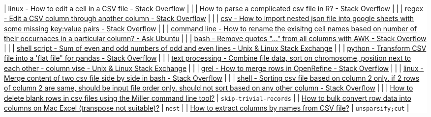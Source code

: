 | [linux - How to edit a cell in a CSV file - Stack Overflow](https://stackoverflow.com/questions/45484459/how-to-edit-a-cell-in-a-csv-file/58412431#58412431) |  |
| [How to parse a complicated csv file in R? - Stack Overflow](https://stackoverflow.com/questions/58431657/how-to-parse-a-complicated-csv-file-with-in-r/58433337#58433337) |  |
| [regex - Edit a CSV column through another column - Stack Overflow](https://stackoverflow.com/questions/58459956/edit-a-csv-column-through-another-column/58461626#58461626) |  |
| [csv - How to import nested json file into google sheets with some missing key:value pairs - Stack Overflow](https://stackoverflow.com/questions/58603534/how-to-import-nested-json-file-into-google-sheets-with-some-missing-keyvalue-pa/58630961#58630961) |  |
| [command line - How to rename the exisitng cell names based on number of their occurnaces in a particular column? - Ask Ubuntu](https://askubuntu.com/questions/1184179/how-to-rename-the-exisitng-cell-names-based-on-number-of-their-occurnaces-in-a-p/1185056#1185056) |  |
| [bash - Remove quotes "..." from all columns with AWK - Stack Overflow](https://stackoverflow.com/questions/58627542/remove-quotes-from-all-columns-with-awk/58638816#58638816) |  |
| [shell script - Sum of even and odd numbers of odd and even lines - Unix & Linux Stack Exchange](https://unix.stackexchange.com/questions/550676/sum-of-even-and-odd-numbers-of-odd-and-even-lines/550736#550736) |  |
| [python - Transform CSV file into a 'flat file" for pandas - Stack Overflow](https://stackoverflow.com/questions/58786303/transform-csv-file-into-a-flat-file-for-pandas/58790398#58790398) |  |
| [text processing - Combine file data, sort on chromosome, position next to each other - column vise - Unix & Linux Stack Exchange](https://unix.stackexchange.com/questions/551162/combine-file-data-sort-on-chromosome-position-next-to-each-other-column-vise/551417#551417) |  |
| [grel - How to merge rows in OpenRefine - Stack Overflow](https://stackoverflow.com/questions/58677751/how-to-merge-rows-in-openrefine/58814336#58814336) |  |
| [linux - Merge content of two csv file side by side in bash - Stack Overflow](https://stackoverflow.com/questions/58961650/merge-content-of-two-csv-file-side-by-side-in-bash/58964168#58964168) |  |
| [shell - Sorting csv file based on column 2 only. if 2 rows of column 2 are same, should be input file order only. should not sort based on any other column - Stack Overflow](https://stackoverflow.com/questions/59041187/sorting-csv-file-based-on-column-2-only/59041272#59041272) |  |
| [How to delete blank rows in csv files using the Miller command line tool?](https://stackoverflow.com/questions/68618018/how-to-delete-blank-rows-in-csv-files-using-the-miller-command-line-tool/68618064) | `skip-trivial-records` |
| [How to bulk convert row data into columns on Mac Excel (transpose not suitable)?](https://superuser.com/questions/1667011/how-to-bulk-convert-row-data-into-columns-on-mac-excel-transpose-not-suitable/1667054#1667054) | `nest` |
| [How to extract columns by names from CSV file?](https://unix.stackexchange.com/a/663792/195582) | `unsparsify;cut` |
